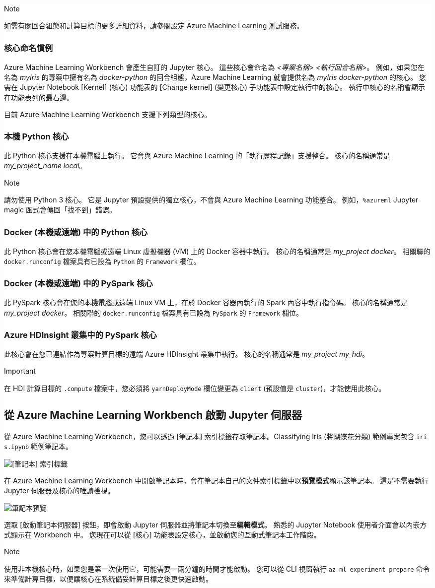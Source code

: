 >[!NOTE]
>如需有關回合組態和計算目標的更多詳細資料，請參閱[設定 Azure Machine Learning 測試服務](experimentation-service-configuration.md)。

### <a name="kernel-naming-convention"></a>核心命名慣例
Azure Machine Learning Workbench 會產生自訂的 Jupyter 核心。 這些核心會命名為 *\<專案名稱> \<執行回合名稱>*。 例如，如果您在名為 _myIris_ 的專案中擁有名為 _docker-python_ 的回合組態，Azure Machine Learning 就會提供名為 *myIris docker-python* 的核心。 您需在 Jupyter Notebook [Kernel] \(核心\) 功能表的 [Change kernel] \(變更核心\) 子功能表中設定執行中的核心。 執行中核心的名稱會顯示在功能表列的最右邊。
 
目前 Azure Machine Learning Workbench 支援下列類型的核心。

### <a name="local-python-kernel"></a>本機 Python 核心
此 Python 核心支援在本機電腦上執行。 它會與 Azure Machine Learning 的「執行歷程記錄」支援整合。 核心的名稱通常是 *my_project_name local*。

>[!NOTE]
>請勿使用 Python 3 核心。 它是 Jupyter 預設提供的獨立核心，不會與 Azure Machine Learning 功能整合。 例如，`%azureml` Jupyter magic 函式會傳回「找不到」錯誤。 

### <a name="python-kernel-in-docker-local-or-remote"></a>Docker (本機或遠端) 中的 Python 核心
此 Python 核心會在您本機電腦或遠端 Linux 虛擬機器 (VM) 上的 Docker 容器中執行。 核心的名稱通常是 *my_project docker*。 相關聯的 `docker.runconfig` 檔案具有已設為 `Python` 的 `Framework` 欄位。

### <a name="pyspark-kernel-in-docker-local-or-remote"></a>Docker (本機或遠端) 中的 PySpark 核心
此 PySpark 核心會在您的本機電腦或遠端 Linux VM 上，在於 Docker 容器內執行的 Spark 內容中執行指令碼。 核心的名稱通常是 *my_project docker*。 相關聯的 `docker.runconfig` 檔案具有已設為 `PySpark` 的 `Framework` 欄位。

### <a name="pyspark-kernel-in-an-azure-hdinsight-cluster"></a>Azure HDInsight 叢集中的 PySpark 核心
此核心會在您已連結作為專案計算目標的遠端 Azure HDInsight 叢集中執行。 核心的名稱通常是 *my_project my_hdi*。 

>[!IMPORTANT]
>在 HDI 計算目標的 `.compute` 檔案中，您必須將 `yarnDeployMode` 欄位變更為 `client` (預設值是 `cluster`)，才能使用此核心。 

## <a name="start-a-jupyter-server-from-azure-machine-learning-workbench"></a>從 Azure Machine Learning Workbench 啟動 Jupyter 伺服器
從 Azure Machine Learning Workbench，您可以透過 [筆記本] 索引標籤存取筆記本。Classifying Iris (將蝴蝶花分類) 範例專案包含 `iris.ipynb` 範例筆記本。

![[筆記本] 索引標籤](media/how-to-use-jupyter-notebooks/how-to-use-jupyter-notebooks-01.png)

在 Azure Machine Learning Workbench 中開啟筆記本時，會在筆記本自己的文件索引標籤中以**預覽模式**顯示該筆記本。 這是不需要執行 Jupyter 伺服器及核心的唯讀檢視。

![筆記本預覽](media/how-to-use-jupyter-notebooks/how-to-use-jupyter-notebooks-02.png)

選取 [啟動筆記本伺服器] 按鈕，即會啟動 Jupyter 伺服器並將筆記本切換至**編輯模式**。 熟悉的 Jupyter Notebook 使用者介面會以內嵌方式顯示在 Workbench 中。 您現在可以從 [核心] 功能表設定核心，並啟動您的互動式筆記本工作階段。 

>[!NOTE]
>使用非本機核心時，如果您是第一次使用它，可能需要一兩分鐘的時間才能啟動。 您可以從 CLI 視窗執行 `az ml experiment prepare` 命令來準備計算目標，以便讓核心在系統備妥計算目標之後更快速啟動。
